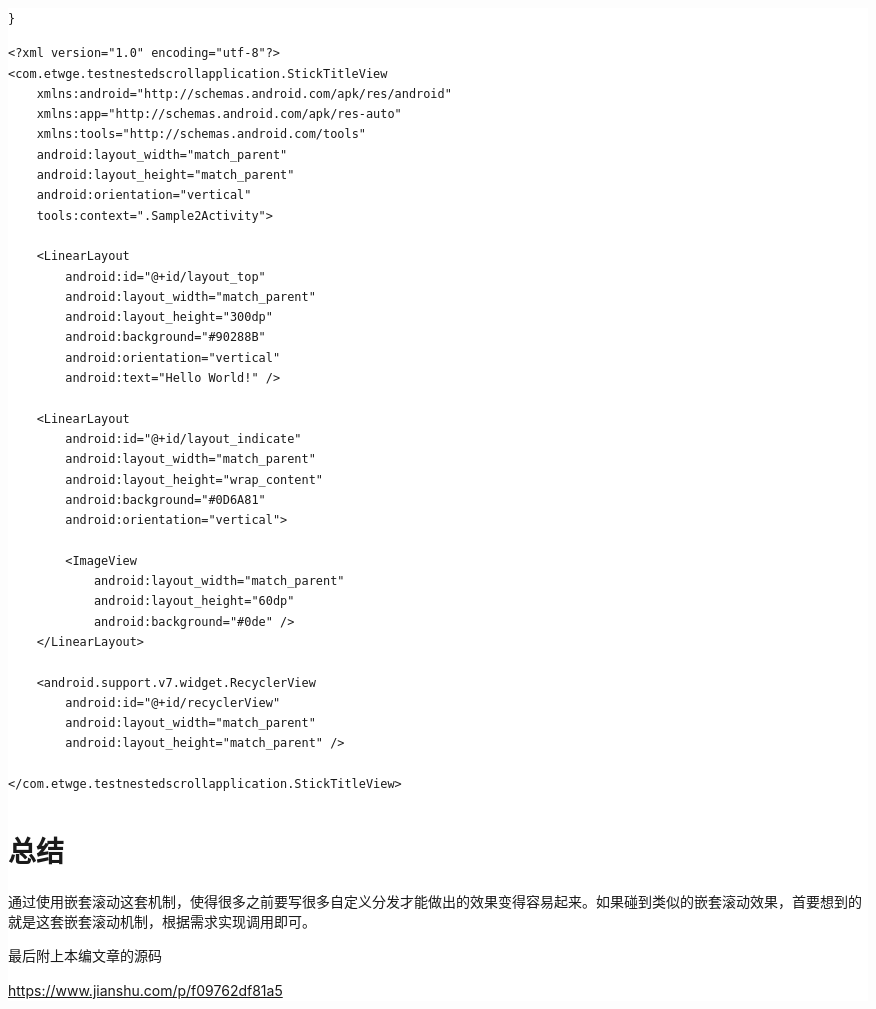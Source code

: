 ```
}

```
```
<?xml version="1.0" encoding="utf-8"?>
<com.etwge.testnestedscrollapplication.StickTitleView
    xmlns:android="http://schemas.android.com/apk/res/android"
    xmlns:app="http://schemas.android.com/apk/res-auto"
    xmlns:tools="http://schemas.android.com/tools"
    android:layout_width="match_parent"
    android:layout_height="match_parent"
    android:orientation="vertical"
    tools:context=".Sample2Activity">

    <LinearLayout
        android:id="@+id/layout_top"
        android:layout_width="match_parent"
        android:layout_height="300dp"
        android:background="#90288B"
        android:orientation="vertical"
        android:text="Hello World!" />

    <LinearLayout
        android:id="@+id/layout_indicate"
        android:layout_width="match_parent"
        android:layout_height="wrap_content"
        android:background="#0D6A81"
        android:orientation="vertical">

        <ImageView
            android:layout_width="match_parent"
            android:layout_height="60dp"
            android:background="#0de" />
    </LinearLayout>

    <android.support.v7.widget.RecyclerView
        android:id="@+id/recyclerView"
        android:layout_width="match_parent"
        android:layout_height="match_parent" />

</com.etwge.testnestedscrollapplication.StickTitleView>
```


# 总结
通过使用嵌套滚动这套机制，使得很多之前要写很多自定义分发才能做出的效果变得容易起来。如果碰到类似的嵌套滚动效果，首要想到的就是这套嵌套滚动机制，根据需求实现调用即可。

最后附上本编文章的源码


https://www.jianshu.com/p/f09762df81a5